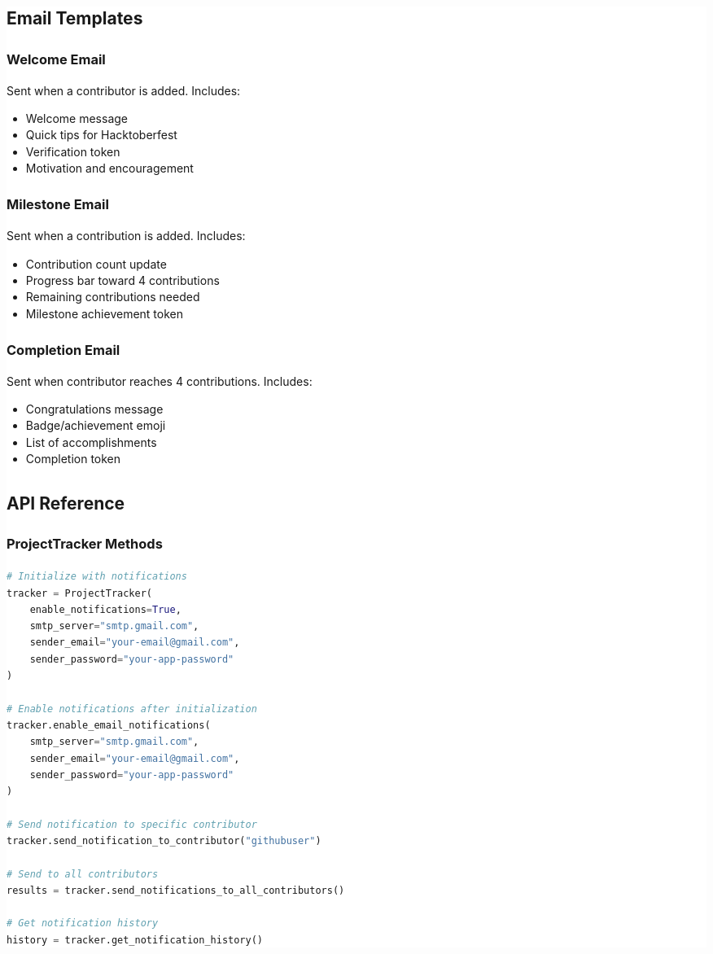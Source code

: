 ## Email Templates

### Welcome Email
Sent when a contributor is added. Includes:
- Welcome message
- Quick tips for Hacktoberfest
- Verification token
- Motivation and encouragement

### Milestone Email
Sent when a contribution is added. Includes:
- Contribution count update
- Progress bar toward 4 contributions
- Remaining contributions needed
- Milestone achievement token

### Completion Email
Sent when contributor reaches 4 contributions. Includes:
- Congratulations message
- Badge/achievement emoji
- List of accomplishments
- Completion token

## API Reference

### ProjectTracker Methods

```python
# Initialize with notifications
tracker = ProjectTracker(
    enable_notifications=True,
    smtp_server="smtp.gmail.com",
    sender_email="your-email@gmail.com",
    sender_password="your-app-password"
)

# Enable notifications after initialization
tracker.enable_email_notifications(
    smtp_server="smtp.gmail.com",
    sender_email="your-email@gmail.com",
    sender_password="your-app-password"
)

# Send notification to specific contributor
tracker.send_notification_to_contributor("githubuser")

# Send to all contributors
results = tracker.send_notifications_to_all_contributors()

# Get notification history
history = tracker.get_notification_history()
```
